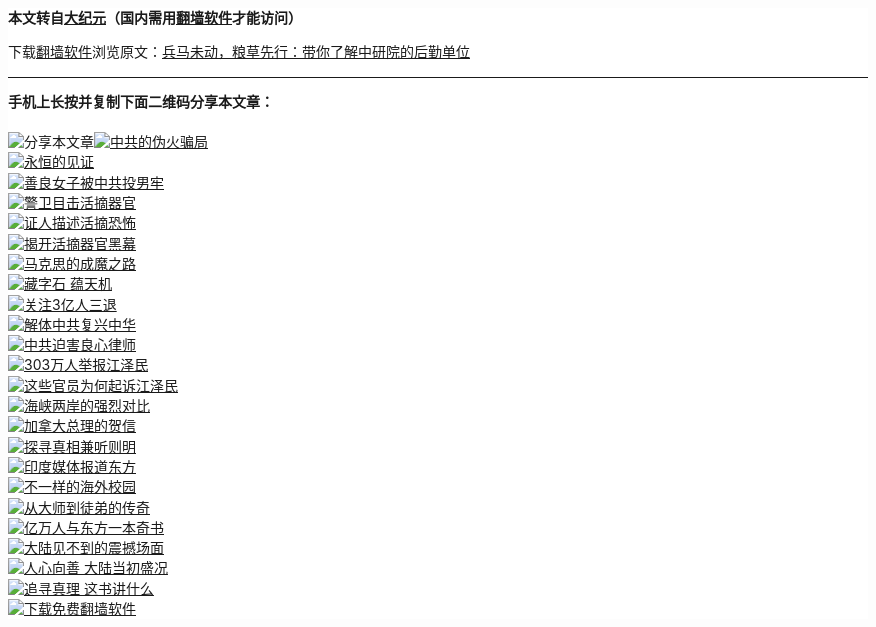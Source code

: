 <strong>本文转自<a href="https://www.epochtimes.com">大纪元</a>（国内需用<a href="https://github.com/bannedbook/fanqiang/wiki">翻墙软件</a>才能访问）</strong><p>下载<a href="https://github.com/bannedbook/fanqiang/wiki">翻墙软件</a>浏览原文：<a href="https://www.epochtimes.com/gb/18/7/12/n10557683.htm">兵马未动，粮草先行：带你了解中研院的后勤单位</a></p><hr>

<strong>手机上长按并复制下面二维码分享本文章：</strong><br><br><img src="http://d1p1.ip.zn2.us/v.php?action=qrcode&url=/gb/18/7/12/n10557683.md%231" title="分享本文章"></td><td VALIGN=TOP><a href="/gb/16/1/21/n4622075.md?dfh#1" target="_blank"><img src="https://raw.githubusercontent.com/jbnpp2467/djy/master/gb/300/wei-f1.jpg" title="中共的伪火骗局"  alt="中共的伪火骗局"></a><br><a href="https://github.com/jbnpp2467/www/blob/master/README.md?dfh#9" target="_blank"><img src="https://raw.githubusercontent.com/jbnpp2467/djy/master/gb/300/yong-h.jpg" title="永恒的见证"  alt="永恒的见证"></a><br><a href="/gb/13/9/29/n3974789.md?dfh#1" target="_blank"><img src="https://raw.githubusercontent.com/jbnpp2467/djy/master/gb/300/shang-lnz.jpg" title="善良女子被中共投男牢"  alt="善良女子被中共投男牢"></a><br><a href="/gb/16/3/16/n4663449.md?dfh#1" target="_blank"><img src="https://raw.githubusercontent.com/jbnpp2467/djy/master/gb/300/huo-z3.jpg" title="警卫目击活摘器官"  alt="警卫目击活摘器官"></a><br><a href="/gb/16/8/7/n8177641.md?dfh#1" target="_blank"><img src="https://raw.githubusercontent.com/jbnpp2467/djy/master/gb/300/huo-z4.jpg" title="证人描述活摘恐怖"  alt="证人描述活摘恐怖"></a><br><a href="/gb/10/4/19/n2881569.md?dfh#1" target="_blank"><img src="https://raw.githubusercontent.com/jbnpp2467/djy/master/gb/300/huo-z1.jpg" title="揭开活摘器官黑幕"  alt="揭开活摘器官黑幕"></a><br><a href="/gb/10/11/7/n3077476.md?dfh#1" target="_blank"><img src="https://raw.githubusercontent.com/jbnpp2467/djy/master/gb/300/ma-ks.jpg" title="马克思的成魔之路"  alt="马克思的成魔之路"></a><br><a href="/gb/14/6/9/n4173977.md?dfh#1" target="_blank"><img src="https://raw.githubusercontent.com/jbnpp2467/djy/master/gb/300/chang-zs.jpg" title="藏字石 蕴天机"  alt="藏字石 蕴天机"></a><br><a href="/gb/18/5/10/n10381511.md?dfh#1" target="_blank"><img src="https://raw.githubusercontent.com/jbnpp2467/djy/master/gb/300/st1.jpg" title="关注3亿人三退"  alt="关注3亿人三退"></a><br><a href="/gb/18/3/21/n10237682.md?dfh#1" target="_blank"><img src="https://raw.githubusercontent.com/jbnpp2467/djy/master/gb/300/jie-t.jpg" title="解体中共复兴中华"  alt="解体中共复兴中华"></a><br><a href="/gb/9/2/9/n2422991.md?dfh#1" target="_blank"><img src="https://raw.githubusercontent.com/jbnpp2467/djy/master/gb/300/gao-zs.jpg" title="中共迫害良心律师"  alt="中共迫害良心律师"></a><br><a href="/gb/18/12/9/n10900044.md?dfh#1" target="_blank"><img src="https://raw.githubusercontent.com/jbnpp2467/djy/master/gb/300/sj1.jpg" title="303万人举报江泽民"  alt="303万人举报江泽民"></a><br><a href="/gb/18/8/28/n10672014.md?dfh#1" target="_blank"><img src="https://raw.githubusercontent.com/jbnpp2467/djy/master/gb/300/sj2.jpg" title="这些官员为何起诉江泽民"  alt="这些官员为何起诉江泽民"></a><br><a href="/gb/8/12/18/n2367165.md?dfh#1" target="_blank"><img src="https://raw.githubusercontent.com/jbnpp2467/djy/master/gb/300/liangan.jpg" title="海峡两岸的强烈对比"  alt="海峡两岸的强烈对比"></a><br><a href="/gb/15/12/10/n4593139.md?dfh#1" target="_blank"><img src="https://raw.githubusercontent.com/jbnpp2467/djy/master/gb/300/jia-ndzl.jpg" title="加拿大总理的贺信"  alt="加拿大总理的贺信"></a><br><a href="/gb/11/6/17/n3289382.md?dfh#1" target="_blank"><img src="https://raw.githubusercontent.com/jbnpp2467/djy/master/gb/300/xiao-wd.jpg" title="探寻真相兼听则明"  alt="探寻真相兼听则明"></a><br><a href="/gb/18/10/27/n10812623.md?dfh#1" target="_blank"><img src="https://raw.githubusercontent.com/jbnpp2467/djy/master/gb/300/yindu.jpg" title="印度媒体报道东方"  alt="印度媒体报道东方"></a><br><a href="/gb/18/6/9/n10469652.md?dfh#1" target="_blank"><img src="https://raw.githubusercontent.com/jbnpp2467/djy/master/gb/300/xie-j.jpg" title="不一样的海外校园"  alt="不一样的海外校园"></a><br><a href="/gb/7/4/5/n1669415.md?dfh#1" target="_blank"><img src="https://raw.githubusercontent.com/jbnpp2467/djy/master/gb/300/li-up.jpg" title="从大师到徒弟的传奇"  alt="从大师到徒弟的传奇"></a><br><a href="/gb/17/5/26/n9191512.md?dfh#1" target="_blank"><img src="https://raw.githubusercontent.com/jbnpp2467/djy/master/gb/300/zfl2.jpg" title="亿万人与东方一本奇书"  alt="亿万人与东方一本奇书"></a><br><a href="/gb/13/11/27/n4020290.md?dfh#1" target="_blank"><img src="https://raw.githubusercontent.com/jbnpp2467/djy/master/gb/300/zhen-h.jpg" title="大陆见不到的震撼场面"  alt="大陆见不到的震撼场面"></a><br><a href="/gb/15/7/17/n4482910.md?dfh#1" target="_blank"><img src="https://raw.githubusercontent.com/jbnpp2467/djy/master/gb/300/dalu-sk.jpg" title="人心向善 大陆当初盛况"  alt="人心向善 大陆当初盛况"></a><br><a href="/gb/19/1/5/n10955468.md?dfh#1" target="_blank"><img src="https://raw.githubusercontent.com/jbnpp2467/djy/master/gb/300/zfl1.jpg" title="追寻真理 这书讲什么"  alt="追寻真理 这书讲什么"></a><br><a href="https://github.com/bannedbook/fanqiang/wiki" target="_blank"><img src="https://raw.githubusercontent.com/jbnpp2467/djy/master/gb/300/fq1.jpg" title="下载免费翻墙软件"  alt="下载免费翻墙软件"></a><br></td></tr></table>